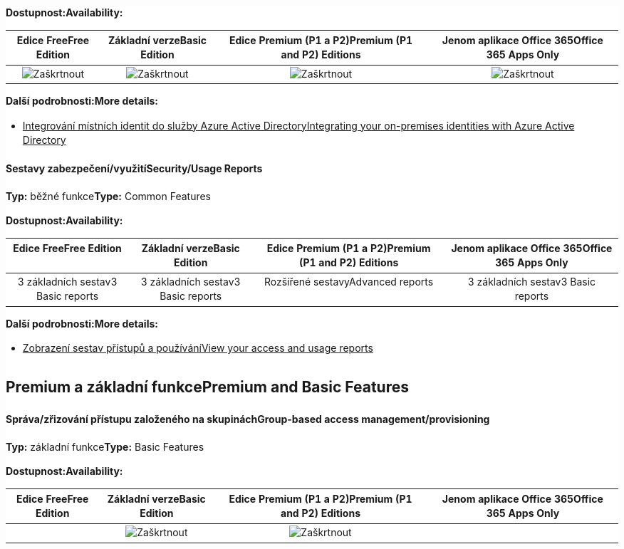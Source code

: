 <span data-ttu-id="05605-223">**Dostupnost:**</span><span class="sxs-lookup"><span data-stu-id="05605-223">**Availability:**</span></span>

| <span data-ttu-id="05605-224">Edice Free</span><span class="sxs-lookup"><span data-stu-id="05605-224">Free Edition</span></span> | <span data-ttu-id="05605-225">Základní verze</span><span class="sxs-lookup"><span data-stu-id="05605-225">Basic Edition</span></span> | <span data-ttu-id="05605-226">Edice Premium (P1 a P2)</span><span class="sxs-lookup"><span data-stu-id="05605-226">Premium (P1 and P2) Editions</span></span> | <span data-ttu-id="05605-227">Jenom aplikace Office 365</span><span class="sxs-lookup"><span data-stu-id="05605-227">Office 365 Apps Only</span></span> |
|:---:|:---:|:---:|:---:|
| ![Zaškrtnout][12] |![Zaškrtnout][12] |![Zaškrtnout][12] |![Zaškrtnout][12] |

<span data-ttu-id="05605-232">**Další podrobnosti:**</span><span class="sxs-lookup"><span data-stu-id="05605-232">**More details:**</span></span>

* [<span data-ttu-id="05605-233">Integrování místních identit do služby Azure Active Directory</span><span class="sxs-lookup"><span data-stu-id="05605-233">Integrating your on-premises identities with Azure Active Directory</span></span>](active-directory-aadconnect.md)

#### <a name="securityusage-reports"></a><span data-ttu-id="05605-234">Sestavy zabezpečení/využití</span><span class="sxs-lookup"><span data-stu-id="05605-234">Security/Usage Reports</span></span>
<span data-ttu-id="05605-235">**Typ:** běžné funkce</span><span class="sxs-lookup"><span data-stu-id="05605-235">**Type:** Common Features</span></span>

<span data-ttu-id="05605-236">**Dostupnost:**</span><span class="sxs-lookup"><span data-stu-id="05605-236">**Availability:**</span></span>

| <span data-ttu-id="05605-237">Edice Free</span><span class="sxs-lookup"><span data-stu-id="05605-237">Free Edition</span></span> | <span data-ttu-id="05605-238">Základní verze</span><span class="sxs-lookup"><span data-stu-id="05605-238">Basic Edition</span></span> | <span data-ttu-id="05605-239">Edice Premium (P1 a P2)</span><span class="sxs-lookup"><span data-stu-id="05605-239">Premium (P1 and P2) Editions</span></span> | <span data-ttu-id="05605-240">Jenom aplikace Office 365</span><span class="sxs-lookup"><span data-stu-id="05605-240">Office 365 Apps Only</span></span> |
|:---:|:---:|:---:|:---:|
| <span data-ttu-id="05605-241">3 základních sestav</span><span class="sxs-lookup"><span data-stu-id="05605-241">3 Basic reports</span></span> |<span data-ttu-id="05605-242">3 základních sestav</span><span class="sxs-lookup"><span data-stu-id="05605-242">3 Basic reports</span></span> |<span data-ttu-id="05605-243">Rozšířené sestavy</span><span class="sxs-lookup"><span data-stu-id="05605-243">Advanced reports</span></span> |<span data-ttu-id="05605-244">3 základních sestav</span><span class="sxs-lookup"><span data-stu-id="05605-244">3 Basic reports</span></span> |

<span data-ttu-id="05605-245">**Další podrobnosti:**</span><span class="sxs-lookup"><span data-stu-id="05605-245">**More details:**</span></span>

* [<span data-ttu-id="05605-246">Zobrazení sestav přístupů a používání</span><span class="sxs-lookup"><span data-stu-id="05605-246">View your access and usage reports</span></span>](active-directory-view-access-usage-reports.md)

## <a name="premium-and-basic-features"></a><span data-ttu-id="05605-247">Premium a základní funkce</span><span class="sxs-lookup"><span data-stu-id="05605-247">Premium and Basic Features</span></span>
#### <a name="group-based-access-managementprovisioning"></a><span data-ttu-id="05605-248">Správa/zřizování přístupu založeného na skupinách</span><span class="sxs-lookup"><span data-stu-id="05605-248">Group-based access management/provisioning</span></span>
<span data-ttu-id="05605-249">**Typ:** základní funkce</span><span class="sxs-lookup"><span data-stu-id="05605-249">**Type:** Basic Features</span></span>

<span data-ttu-id="05605-250">**Dostupnost:**</span><span class="sxs-lookup"><span data-stu-id="05605-250">**Availability:**</span></span>

| <span data-ttu-id="05605-251">Edice Free</span><span class="sxs-lookup"><span data-stu-id="05605-251">Free Edition</span></span> | <span data-ttu-id="05605-252">Základní verze</span><span class="sxs-lookup"><span data-stu-id="05605-252">Basic Edition</span></span> | <span data-ttu-id="05605-253">Edice Premium (P1 a P2)</span><span class="sxs-lookup"><span data-stu-id="05605-253">Premium (P1 and P2) Editions</span></span> | <span data-ttu-id="05605-254">Jenom aplikace Office 365</span><span class="sxs-lookup"><span data-stu-id="05605-254">Office 365 Apps Only</span></span> |
|:---:|:---:|:---:|:---:|
| &nbsp; |![Zaškrtnout][12] | ![Zaškrtnout][12] | &nbsp; |


[12]: ./media/active-directory-editions/ic195031.png